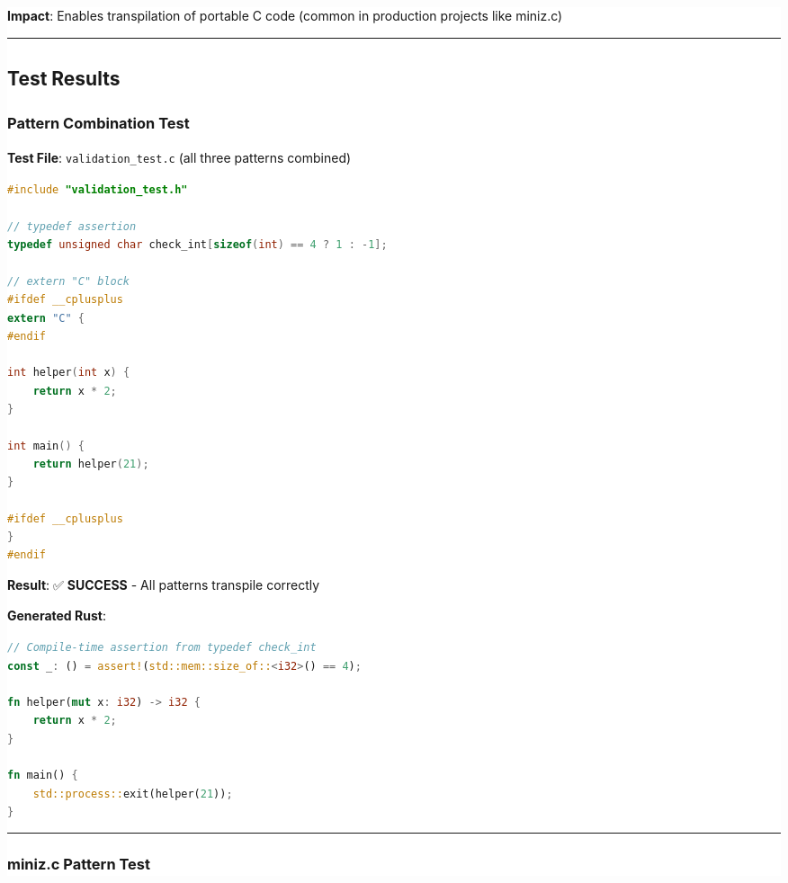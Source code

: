 **Impact**: Enables transpilation of portable C code (common in production projects like miniz.c)

---

## Test Results

### Pattern Combination Test

**Test File**: `validation_test.c` (all three patterns combined)

```c
#include "validation_test.h"

// typedef assertion
typedef unsigned char check_int[sizeof(int) == 4 ? 1 : -1];

// extern "C" block
#ifdef __cplusplus
extern "C" {
#endif

int helper(int x) {
    return x * 2;
}

int main() {
    return helper(21);
}

#ifdef __cplusplus
}
#endif
```

**Result**: ✅ **SUCCESS** - All patterns transpile correctly

**Generated Rust**:
```rust
// Compile-time assertion from typedef check_int
const _: () = assert!(std::mem::size_of::<i32>() == 4);

fn helper(mut x: i32) -> i32 {
    return x * 2;
}

fn main() {
    std::process::exit(helper(21));
}
```

---

### miniz.c Pattern Test
